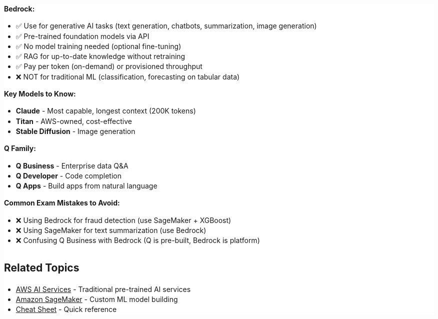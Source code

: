 **Bedrock:**
- ✅ Use for generative AI tasks (text generation, chatbots, summarization, image generation)
- ✅ Pre-trained foundation models via API
- ✅ No model training needed (optional fine-tuning)
- ✅ RAG for up-to-date knowledge without retraining
- ✅ Pay per token (on-demand) or provisioned throughput
- ❌ NOT for traditional ML (classification, forecasting on tabular data)

**Key Models to Know:**
- **Claude** - Most capable, longest context (200K tokens)
- **Titan** - AWS-owned, cost-effective
- **Stable Diffusion** - Image generation

**Q Family:**
- **Q Business** - Enterprise data Q&A
- **Q Developer** - Code completion
- **Q Apps** - Build apps from natural language

**Common Exam Mistakes to Avoid:**
- ❌ Using Bedrock for fraud detection (use SageMaker + XGBoost)
- ❌ Using SageMaker for text summarization (use Bedrock)
- ❌ Confusing Q Business with Bedrock (Q is pre-built, Bedrock is platform)

## Related Topics
- [AWS AI Services](./aws-ai-services.md) - Traditional pre-trained AI services
- [Amazon SageMaker](./sagemaker.md) - Custom ML model building
- [Cheat Sheet](./cheat-sheet.md) - Quick reference
